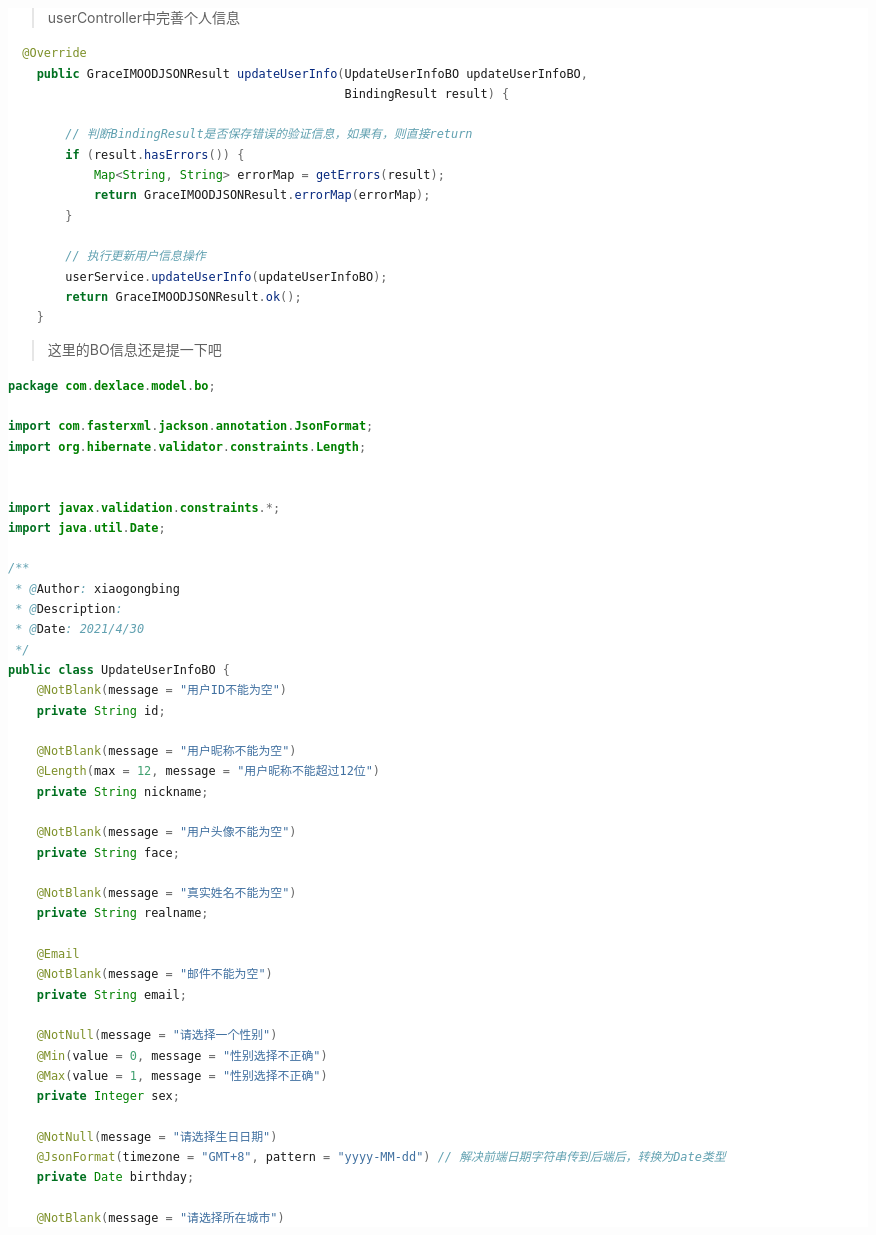 > userController中完善个人信息

```java
  @Override
    public GraceIMOODJSONResult updateUserInfo(UpdateUserInfoBO updateUserInfoBO,
                                               BindingResult result) {

        // 判断BindingResult是否保存错误的验证信息，如果有，则直接return
        if (result.hasErrors()) {
            Map<String, String> errorMap = getErrors(result);
            return GraceIMOODJSONResult.errorMap(errorMap);
        }

        // 执行更新用户信息操作
        userService.updateUserInfo(updateUserInfoBO);
        return GraceIMOODJSONResult.ok();
    }

```

> 这里的BO信息还是提一下吧

```java
package com.dexlace.model.bo;

import com.fasterxml.jackson.annotation.JsonFormat;
import org.hibernate.validator.constraints.Length;


import javax.validation.constraints.*;
import java.util.Date;

/**
 * @Author: xiaogongbing
 * @Description:
 * @Date: 2021/4/30
 */
public class UpdateUserInfoBO {
    @NotBlank(message = "用户ID不能为空")
    private String id;

    @NotBlank(message = "用户昵称不能为空")
    @Length(max = 12, message = "用户昵称不能超过12位")
    private String nickname;

    @NotBlank(message = "用户头像不能为空")
    private String face;

    @NotBlank(message = "真实姓名不能为空")
    private String realname;

    @Email
    @NotBlank(message = "邮件不能为空")
    private String email;

    @NotNull(message = "请选择一个性别")
    @Min(value = 0, message = "性别选择不正确")
    @Max(value = 1, message = "性别选择不正确")
    private Integer sex;

    @NotNull(message = "请选择生日日期")
    @JsonFormat(timezone = "GMT+8", pattern = "yyyy-MM-dd") // 解决前端日期字符串传到后端后，转换为Date类型
    private Date birthday;

    @NotBlank(message = "请选择所在城市")
```